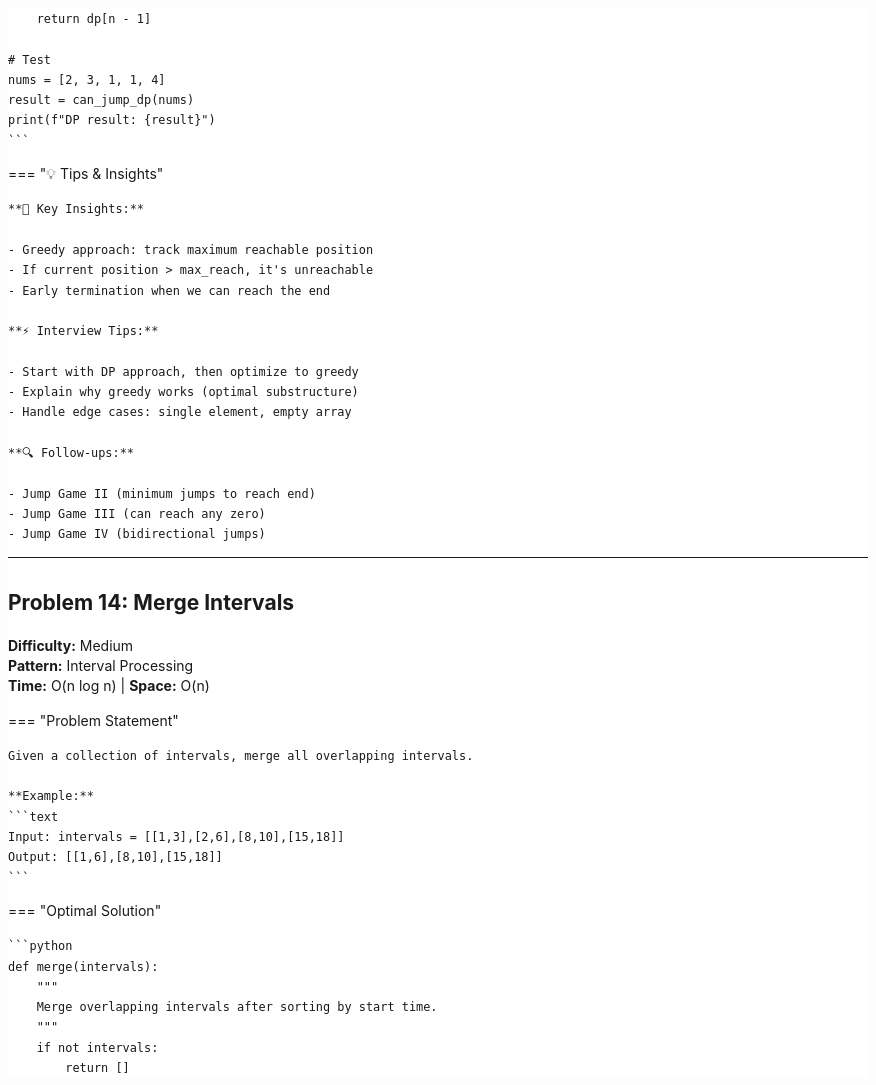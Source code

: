         return dp[n - 1]

    # Test
    nums = [2, 3, 1, 1, 4]
    result = can_jump_dp(nums)
    print(f"DP result: {result}")
    ```

=== "💡 Tips & Insights"

    **🎯 Key Insights:**
    
    - Greedy approach: track maximum reachable position
    - If current position > max_reach, it's unreachable
    - Early termination when we can reach the end
    
    **⚡ Interview Tips:**
    
    - Start with DP approach, then optimize to greedy
    - Explain why greedy works (optimal substructure)
    - Handle edge cases: single element, empty array
    
    **🔍 Follow-ups:**
    
    - Jump Game II (minimum jumps to reach end)
    - Jump Game III (can reach any zero)
    - Jump Game IV (bidirectional jumps)

---

## Problem 14: Merge Intervals

**Difficulty:** Medium  
**Pattern:** Interval Processing  
**Time:** O(n log n) | **Space:** O(n)

=== "Problem Statement"

    Given a collection of intervals, merge all overlapping intervals.

    **Example:**
    ```text
    Input: intervals = [[1,3],[2,6],[8,10],[15,18]]
    Output: [[1,6],[8,10],[15,18]]
    ```

=== "Optimal Solution"

    ```python
    def merge(intervals):
        """
        Merge overlapping intervals after sorting by start time.
        """
        if not intervals:
            return []
        